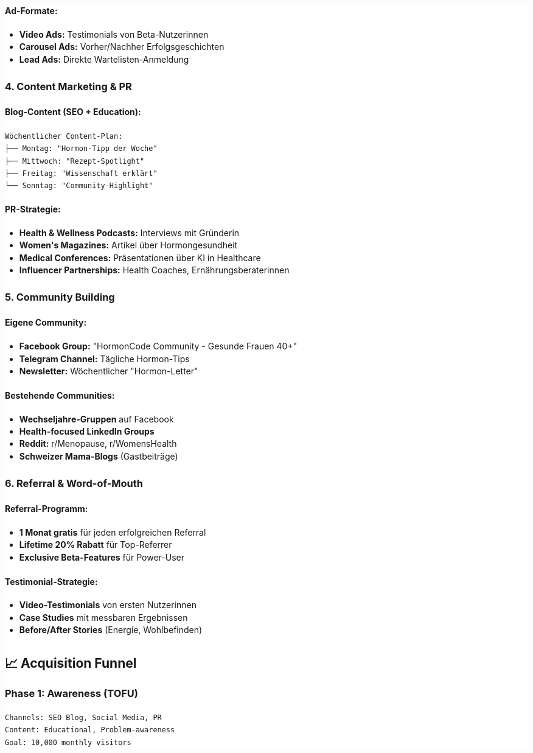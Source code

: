 #### Ad-Formate:
- **Video Ads:** Testimonials von Beta-Nutzerinnen
- **Carousel Ads:** Vorher/Nachher Erfolgsgeschichten
- **Lead Ads:** Direkte Wartelisten-Anmeldung

### 4. Content Marketing & PR

#### Blog-Content (SEO + Education):
```
Wöchentlicher Content-Plan:
├── Montag: "Hormon-Tipp der Woche"
├── Mittwoch: "Rezept-Spotlight"
├── Freitag: "Wissenschaft erklärt"
└── Sonntag: "Community-Highlight"
```

#### PR-Strategie:
- **Health & Wellness Podcasts:** Interviews mit Gründerin
- **Women's Magazines:** Artikel über Hormongesundheit
- **Medical Conferences:** Präsentationen über KI in Healthcare
- **Influencer Partnerships:** Health Coaches, Ernährungsberaterinnen

### 5. Community Building

#### Eigene Community:
- **Facebook Group:** "HormonCode Community - Gesunde Frauen 40+"
- **Telegram Channel:** Tägliche Hormon-Tips
- **Newsletter:** Wöchentlicher "Hormon-Letter"

#### Bestehende Communities:
- **Wechseljahre-Gruppen** auf Facebook
- **Health-focused LinkedIn Groups**
- **Reddit:** r/Menopause, r/WomensHealth
- **Schweizer Mama-Blogs** (Gastbeiträge)

### 6. Referral & Word-of-Mouth

#### Referral-Programm:
- **1 Monat gratis** für jeden erfolgreichen Referral
- **Lifetime 20% Rabatt** für Top-Referrer
- **Exclusive Beta-Features** für Power-User

#### Testimonial-Strategie:
- **Video-Testimonials** von ersten Nutzerinnen
- **Case Studies** mit messbaren Ergebnissen
- **Before/After Stories** (Energie, Wohlbefinden)

## 📈 Acquisition Funnel

### Phase 1: Awareness (TOFU)
```
Channels: SEO Blog, Social Media, PR
Content: Educational, Problem-awareness
Goal: 10,000 monthly visitors
```
